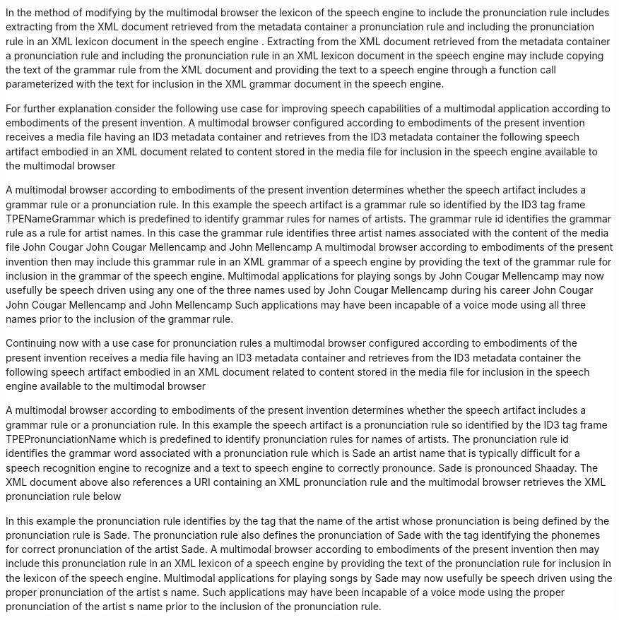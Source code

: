 In the method of modifying by the multimodal browser the lexicon of the speech engine to include the pronunciation rule includes extracting from the XML document retrieved from the metadata container a pronunciation rule and including the pronunciation rule in an XML lexicon document in the speech engine . Extracting from the XML document retrieved from the metadata container a pronunciation rule and including the pronunciation rule in an XML lexicon document in the speech engine may include copying the text of the grammar rule from the XML document and providing the text to a speech engine through a function call parameterized with the text for inclusion in the XML grammar document in the speech engine.

For further explanation consider the following use case for improving speech capabilities of a multimodal application according to embodiments of the present invention. A multimodal browser configured according to embodiments of the present invention receives a media file having an ID3 metadata container and retrieves from the ID3 metadata container the following speech artifact embodied in an XML document related to content stored in the media file for inclusion in the speech engine available to the multimodal browser 

A multimodal browser according to embodiments of the present invention determines whether the speech artifact includes a grammar rule or a pronunciation rule. In this example the speech artifact is a grammar rule so identified by the ID3 tag frame TPENameGrammar which is predefined to identify grammar rules for names of artists. The grammar rule id identifies the grammar rule as a rule for artist names. In this case the grammar rule identifies three artist names associated with the content of the media file John Cougar John Cougar Mellencamp and John Mellencamp A multimodal browser according to embodiments of the present invention then may include this grammar rule in an XML grammar of a speech engine by providing the text of the grammar rule for inclusion in the grammar of the speech engine. Multimodal applications for playing songs by John Cougar Mellencamp may now usefully be speech driven using any one of the three names used by John Cougar Mellencamp during his career John Cougar John Cougar Mellencamp and John Mellencamp Such applications may have been incapable of a voice mode using all three names prior to the inclusion of the grammar rule.

Continuing now with a use case for pronunciation rules a multimodal browser configured according to embodiments of the present invention receives a media file having an ID3 metadata container and retrieves from the ID3 metadata container the following speech artifact embodied in an XML document related to content stored in the media file for inclusion in the speech engine available to the multimodal browser 

A multimodal browser according to embodiments of the present invention determines whether the speech artifact includes a grammar rule or a pronunciation rule. In this example the speech artifact is a pronunciation rule so identified by the ID3 tag frame TPEPronunciationName which is predefined to identify pronunciation rules for names of artists. The pronunciation rule id identifies the grammar word associated with a pronunciation rule which is Sade an artist name that is typically difficult for a speech recognition engine to recognize and a text to speech engine to correctly pronounce. Sade is pronounced Shaaday. The XML document above also references a URI containing an XML pronunciation rule and the multimodal browser retrieves the XML pronunciation rule below 

In this example the pronunciation rule identifies by the tag that the name of the artist whose pronunciation is being defined by the pronunciation rule is Sade. The pronunciation rule also defines the pronunciation of Sade with the tag identifying the phonemes for correct pronunciation of the artist Sade. A multimodal browser according to embodiments of the present invention then may include this pronunciation rule in an XML lexicon of a speech engine by providing the text of the pronunciation rule for inclusion in the lexicon of the speech engine. Multimodal applications for playing songs by Sade may now usefully be speech driven using the proper pronunciation of the artist s name. Such applications may have been incapable of a voice mode using the proper pronunciation of the artist s name prior to the inclusion of the pronunciation rule.
